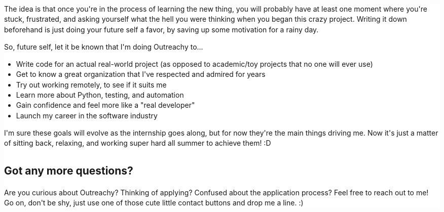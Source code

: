 The idea is that once you're in the process of learning the new thing, you will probably have at least one moment where you're stuck, frustrated, and asking yourself what the hell you were thinking when you began this crazy project. Writing it down beforehand is just doing your future self a favor, by saving up some motivation for a rainy day.

So, future self, let it be known that I'm doing Outreachy to...

* Write code for an actual real-world project (as opposed to academic/toy projects that no one will ever use)
* Get to know a great organization that I've respected and admired for years
* Try out working remotely, to see if it suits me
* Learn more about Python, testing, and automation
* Gain confidence and feel more like a "real developer"
* Launch my career in the software industry

I'm sure these goals will evolve as the internship goes along, but for now they're the main things driving me. Now it's just a matter of sitting back, relaxing, and working super hard all summer to achieve them! :D


## Got any more questions?

Are you curious about Outreachy? Thinking of applying? Confused about the application process? Feel free to reach out to me! Go on, don't be shy, just use one of those cute little contact buttons and drop me a line. :)
